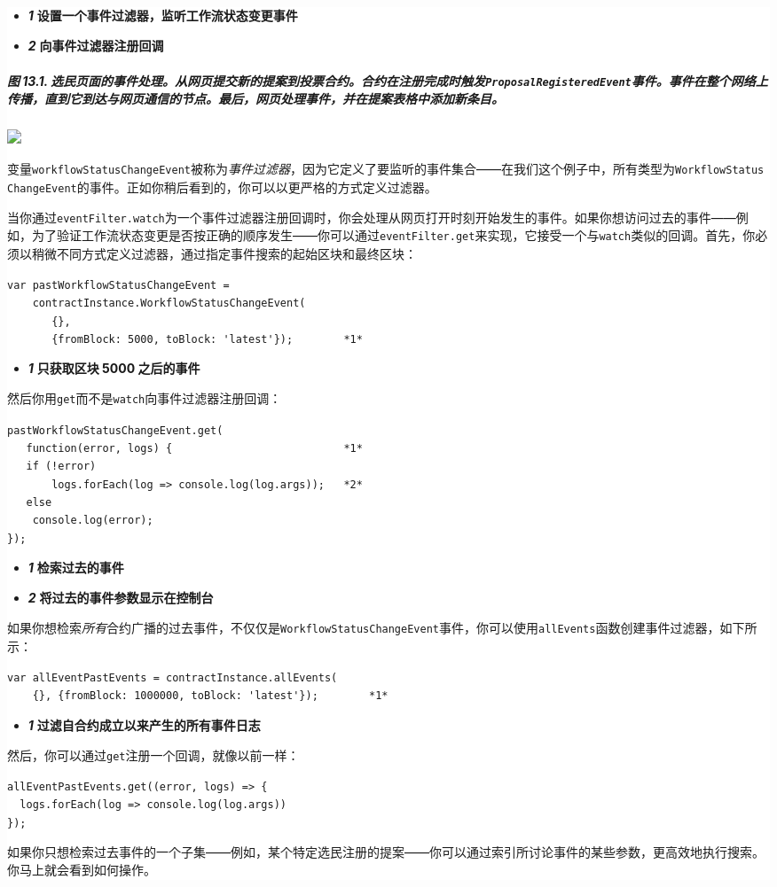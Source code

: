 +   ***1*** **设置一个事件过滤器，监听工作流状态变更事件**

+   ***2*** **向事件过滤器注册回调**

##### 图 13.1\. 选民页面的事件处理。从网页提交新的提案到投票合约。合约在注册完成时触发`ProposalRegisteredEvent`事件。事件在整个网络上传播，直到它到达与网页通信的节点。最后，网页处理事件，并在提案表格中添加新条目。

![](img/fig13-01_alt.jpg)

变量`workflowStatusChangeEvent`被称为*事件过滤器*，因为它定义了要监听的事件集合——在我们这个例子中，所有类型为`WorkflowStatusChangeEvent`的事件。正如你稍后看到的，你可以以更严格的方式定义过滤器。

当你通过`eventFilter.watch`为一个事件过滤器注册回调时，你会处理从网页打开时刻开始发生的事件。如果你想访问过去的事件——例如，为了验证工作流状态变更是否按正确的顺序发生——你可以通过`eventFilter.get`来实现，它接受一个与`watch`类似的回调。首先，你必须以稍微不同方式定义过滤器，通过指定事件搜索的起始区块和最终区块：

```
var pastWorkflowStatusChangeEvent =
    contractInstance.WorkflowStatusChangeEvent(
       {},
       {fromBlock: 5000, toBlock: 'latest'});        *1*
```

+   ***1*** **只获取区块 5000 之后的事件**

然后你用`get`而不是`watch`向事件过滤器注册回调：

```
pastWorkflowStatusChangeEvent.get(
   function(error, logs) {                           *1*
   if (!error)
       logs.forEach(log => console.log(log.args));   *2*
   else
    console.log(error);
});
```

+   ***1*** **检索过去的事件**

+   ***2*** **将过去的事件参数显示在控制台**

如果你想检索*所有*合约广播的过去事件，不仅仅是`WorkflowStatusChangeEvent`事件，你可以使用`allEvents`函数创建事件过滤器，如下所示：

```
var allEventPastEvents = contractInstance.allEvents(
    {}, {fromBlock: 1000000, toBlock: 'latest'});        *1*
```

+   ***1*** **过滤自合约成立以来产生的所有事件日志**

然后，你可以通过`get`注册一个回调，就像以前一样：

```
allEventPastEvents.get((error, logs) => { 
  logs.forEach(log => console.log(log.args))
});
```

如果你只想检索过去事件的一个子集——例如，某个特定选民注册的提案——你可以通过索引所讨论事件的某些参数，更高效地执行搜索。你马上就会看到如何操作。
